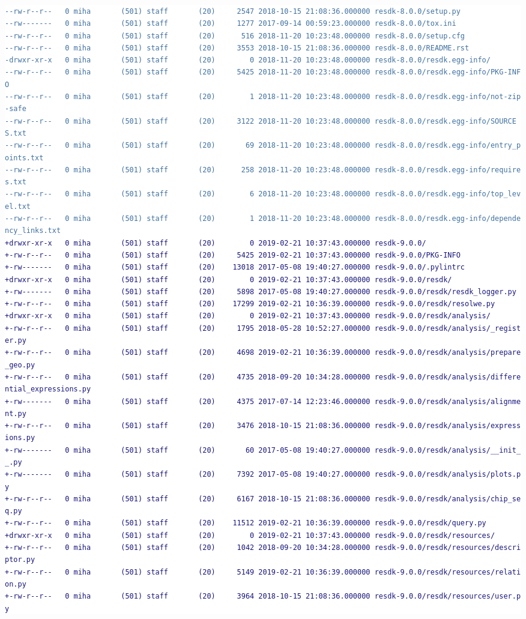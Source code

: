 ```diff
--rw-r--r--   0 miha       (501) staff       (20)     2547 2018-10-15 21:08:36.000000 resdk-8.0.0/setup.py
--rw-------   0 miha       (501) staff       (20)     1277 2017-09-14 00:59:23.000000 resdk-8.0.0/tox.ini
--rw-r--r--   0 miha       (501) staff       (20)      516 2018-11-20 10:23:48.000000 resdk-8.0.0/setup.cfg
--rw-r--r--   0 miha       (501) staff       (20)     3553 2018-10-15 21:08:36.000000 resdk-8.0.0/README.rst
-drwxr-xr-x   0 miha       (501) staff       (20)        0 2018-11-20 10:23:48.000000 resdk-8.0.0/resdk.egg-info/
--rw-r--r--   0 miha       (501) staff       (20)     5425 2018-11-20 10:23:48.000000 resdk-8.0.0/resdk.egg-info/PKG-INFO
--rw-r--r--   0 miha       (501) staff       (20)        1 2018-11-20 10:23:48.000000 resdk-8.0.0/resdk.egg-info/not-zip-safe
--rw-r--r--   0 miha       (501) staff       (20)     3122 2018-11-20 10:23:48.000000 resdk-8.0.0/resdk.egg-info/SOURCES.txt
--rw-r--r--   0 miha       (501) staff       (20)       69 2018-11-20 10:23:48.000000 resdk-8.0.0/resdk.egg-info/entry_points.txt
--rw-r--r--   0 miha       (501) staff       (20)      258 2018-11-20 10:23:48.000000 resdk-8.0.0/resdk.egg-info/requires.txt
--rw-r--r--   0 miha       (501) staff       (20)        6 2018-11-20 10:23:48.000000 resdk-8.0.0/resdk.egg-info/top_level.txt
--rw-r--r--   0 miha       (501) staff       (20)        1 2018-11-20 10:23:48.000000 resdk-8.0.0/resdk.egg-info/dependency_links.txt
+drwxr-xr-x   0 miha       (501) staff       (20)        0 2019-02-21 10:37:43.000000 resdk-9.0.0/
+-rw-r--r--   0 miha       (501) staff       (20)     5425 2019-02-21 10:37:43.000000 resdk-9.0.0/PKG-INFO
+-rw-------   0 miha       (501) staff       (20)    13018 2017-05-08 19:40:27.000000 resdk-9.0.0/.pylintrc
+drwxr-xr-x   0 miha       (501) staff       (20)        0 2019-02-21 10:37:43.000000 resdk-9.0.0/resdk/
+-rw-------   0 miha       (501) staff       (20)     5898 2017-05-08 19:40:27.000000 resdk-9.0.0/resdk/resdk_logger.py
+-rw-r--r--   0 miha       (501) staff       (20)    17299 2019-02-21 10:36:39.000000 resdk-9.0.0/resdk/resolwe.py
+drwxr-xr-x   0 miha       (501) staff       (20)        0 2019-02-21 10:37:43.000000 resdk-9.0.0/resdk/analysis/
+-rw-r--r--   0 miha       (501) staff       (20)     1795 2018-05-28 10:52:27.000000 resdk-9.0.0/resdk/analysis/_register.py
+-rw-r--r--   0 miha       (501) staff       (20)     4698 2019-02-21 10:36:39.000000 resdk-9.0.0/resdk/analysis/prepare_geo.py
+-rw-r--r--   0 miha       (501) staff       (20)     4735 2018-09-20 10:34:28.000000 resdk-9.0.0/resdk/analysis/differential_expressions.py
+-rw-------   0 miha       (501) staff       (20)     4375 2017-07-14 12:23:46.000000 resdk-9.0.0/resdk/analysis/alignment.py
+-rw-r--r--   0 miha       (501) staff       (20)     3476 2018-10-15 21:08:36.000000 resdk-9.0.0/resdk/analysis/expressions.py
+-rw-------   0 miha       (501) staff       (20)       60 2017-05-08 19:40:27.000000 resdk-9.0.0/resdk/analysis/__init__.py
+-rw-------   0 miha       (501) staff       (20)     7392 2017-05-08 19:40:27.000000 resdk-9.0.0/resdk/analysis/plots.py
+-rw-r--r--   0 miha       (501) staff       (20)     6167 2018-10-15 21:08:36.000000 resdk-9.0.0/resdk/analysis/chip_seq.py
+-rw-r--r--   0 miha       (501) staff       (20)    11512 2019-02-21 10:36:39.000000 resdk-9.0.0/resdk/query.py
+drwxr-xr-x   0 miha       (501) staff       (20)        0 2019-02-21 10:37:43.000000 resdk-9.0.0/resdk/resources/
+-rw-r--r--   0 miha       (501) staff       (20)     1042 2018-09-20 10:34:28.000000 resdk-9.0.0/resdk/resources/descriptor.py
+-rw-r--r--   0 miha       (501) staff       (20)     5149 2019-02-21 10:36:39.000000 resdk-9.0.0/resdk/resources/relation.py
+-rw-r--r--   0 miha       (501) staff       (20)     3964 2018-10-15 21:08:36.000000 resdk-9.0.0/resdk/resources/user.py
```